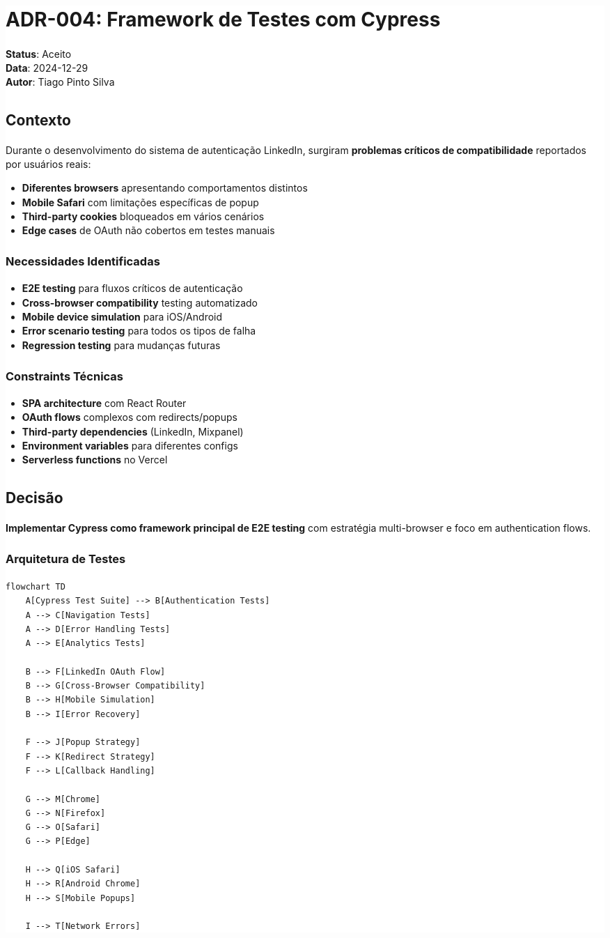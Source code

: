 # ADR-004: Framework de Testes com Cypress

**Status**: Aceito  
**Data**: 2024-12-29  
**Autor**: Tiago Pinto Silva  

## Contexto

Durante o desenvolvimento do sistema de autenticação LinkedIn, surgiram **problemas críticos de compatibilidade** reportados por usuários reais:
- **Diferentes browsers** apresentando comportamentos distintos
- **Mobile Safari** com limitações específicas de popup
- **Third-party cookies** bloqueados em vários cenários
- **Edge cases** de OAuth não cobertos em testes manuais

### Necessidades Identificadas
- **E2E testing** para fluxos críticos de autenticação
- **Cross-browser compatibility** testing automatizado
- **Mobile device simulation** para iOS/Android
- **Error scenario testing** para todos os tipos de falha
- **Regression testing** para mudanças futuras

### Constraints Técnicas
- **SPA architecture** com React Router
- **OAuth flows** complexos com redirects/popups
- **Third-party dependencies** (LinkedIn, Mixpanel)
- **Environment variables** para diferentes configs
- **Serverless functions** no Vercel

## Decisão

**Implementar Cypress como framework principal de E2E testing** com estratégia multi-browser e foco em authentication flows.

### Arquitetura de Testes

```mermaid
flowchart TD
    A[Cypress Test Suite] --> B[Authentication Tests]
    A --> C[Navigation Tests]
    A --> D[Error Handling Tests]
    A --> E[Analytics Tests]
    
    B --> F[LinkedIn OAuth Flow]
    B --> G[Cross-Browser Compatibility]
    B --> H[Mobile Simulation]
    B --> I[Error Recovery]
    
    F --> J[Popup Strategy]
    F --> K[Redirect Strategy]
    F --> L[Callback Handling]
    
    G --> M[Chrome]
    G --> N[Firefox]
    G --> O[Safari]
    G --> P[Edge]
    
    H --> Q[iOS Safari]
    H --> R[Android Chrome]
    H --> S[Mobile Popups]
    
    I --> T[Network Errors]
```